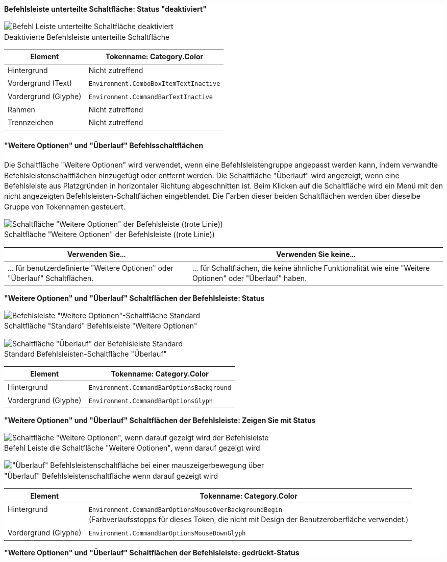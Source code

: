 **Befehlsleiste unterteilte Schaltfläche: Status "deaktiviert"**

![Befehl Leiste unterteilte Schaltfläche deaktiviert](../../extensibility/ux-guidelines/media/0303-057_splitbuttondisabled.png "0303-057_SplitButtonDisabled")<br />Deaktivierte Befehlsleiste unterteilte Schaltfläche

| Element | Tokenname: Category.Color |
| --- | --- |
| Hintergrund | Nicht zutreffend |
| Vordergrund (Text) | `Environment.ComboBoxItemTextInactive` |
| Vordergrund (Glyphe) | `Environment.CommandBarTextInactive` |
| Rahmen | Nicht zutreffend |
| Trennzeichen | Nicht zutreffend |

#### <a name="command-bar-more-options-and-overflow-buttons"></a>"Weitere Optionen" und "Überlauf" Befehlsschaltflächen
Die Schaltfläche "Weitere Optionen" wird verwendet, wenn eine Befehlsleistengruppe angepasst werden kann, indem verwandte Befehlsleistenschaltflächen hinzugefügt oder entfernt werden. Die Schaltfläche "Überlauf" wird angezeigt, wenn eine Befehlsleiste aus Platzgründen in horizontaler Richtung abgeschnitten ist. Beim Klicken auf die Schaltfläche wird ein Menü mit den nicht angezeigten Befehlsleisten-Schaltflächen eingeblendet. Die Farben dieser beiden Schaltflächen werden über dieselbe Gruppe von Tokennamen gesteuert.

![Schaltfläche "Weitere Optionen" der Befehlsleiste ((rote Linie))](../../extensibility/ux-guidelines/media/0303-058_moreoptionsredline.png "0303-058_MoreOptionsRedline")<br />Schaltfläche "Weitere Optionen" der Befehlsleiste ((rote Linie))

| Verwenden Sie... | Verwenden Sie keine... |
| --- | --- |
| ... für benutzerdefinierte "Weitere Optionen" oder "Überlauf" Schaltflächen. | ... für Schaltflächen, die keine ähnliche Funktionalität wie eine "Weitere Optionen" oder "Überlauf" haben. |

**"Weitere Optionen" und "Überlauf" Schaltflächen der Befehlsleiste: Status**

![Befehlsleiste "Weitere Optionen"-Schaltfläche Standard](../../extensibility/ux-guidelines/media/0303-059_moreoptions.png "0303-059_MoreOptions")<br />Schaltfläche "Standard" Befehlsleiste "Weitere Optionen"

![Schaltfläche "Überlauf" der Befehlsleiste Standard](../../extensibility/ux-guidelines/media/0303-060_overflow.png "0303-060_Overflow")<br />Standard Befehlsleisten-Schaltfläche "Überlauf"

| Element | Tokenname: Category.Color |
| --- | --- |
| Hintergrund | `Environment.CommandBarOptionsBackground` |
| Vordergrund (Glyphe) | `Environment.CommandBarOptionsGlyph` |

**"Weitere Optionen" und "Überlauf" Schaltflächen der Befehlsleiste: Zeigen Sie mit Status**

![Schaltfläche "Weitere Optionen", wenn darauf gezeigt wird der Befehlsleiste](../../extensibility/ux-guidelines/media/0303-061_moreoptionshover.png "0303-061_MoreOptionsHover")<br />Befehl Leiste die Schaltfläche "Weitere Optionen", wenn darauf gezeigt wird

!["Überlauf" Befehlsleistenschaltfläche bei einer mauszeigerbewegung über](../../extensibility/ux-guidelines/media/0303-062_overflowoptions.png "0303-062_OverflowOptions")<br />"Überlauf" Befehlsleistenschaltfläche wenn darauf gezeigt wird

| Element | Tokenname: Category.Color |
| --- | --- |
| Hintergrund | `Environment.CommandBarOptionsMouseOverBackgroundBegin`<br />(Farbverlaufsstopps für dieses Token, die nicht mit Design der Benutzeroberfläche verwendet.) |
| Vordergrund (Glyphe) | `Environment.CommandBarOptionsMouseDownGlyph` |

**"Weitere Optionen" und "Überlauf" Schaltflächen der Befehlsleiste: gedrückt-Status**

